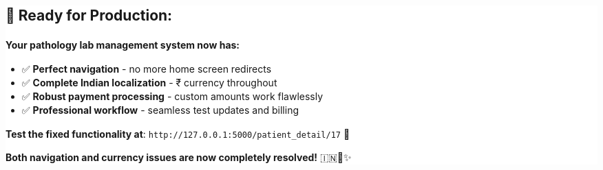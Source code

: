 
## 🚀 **Ready for Production:**

**Your pathology lab management system now has:**
- ✅ **Perfect navigation** - no more home screen redirects
- ✅ **Complete Indian localization** - ₹ currency throughout
- ✅ **Robust payment processing** - custom amounts work flawlessly
- ✅ **Professional workflow** - seamless test updates and billing

**Test the fixed functionality at**: `http://127.0.0.1:5000/patient_detail/17` 🎯

**Both navigation and currency issues are now completely resolved!** 🇮🇳💪✨
